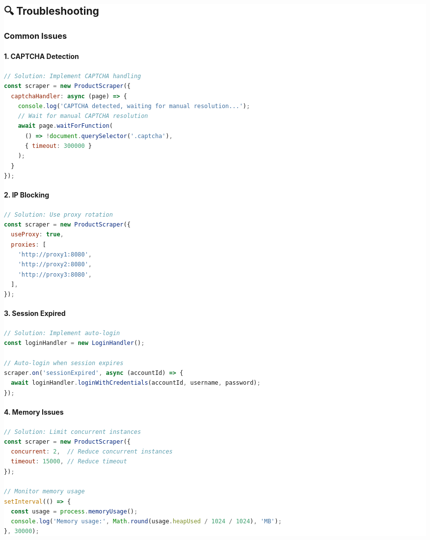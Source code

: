 ## 🔍 Troubleshooting

### Common Issues

#### 1. CAPTCHA Detection
```javascript
// Solution: Implement CAPTCHA handling
const scraper = new ProductScraper({
  captchaHandler: async (page) => {
    console.log('CAPTCHA detected, waiting for manual resolution...');
    // Wait for manual CAPTCHA resolution
    await page.waitForFunction(
      () => !document.querySelector('.captcha'),
      { timeout: 300000 }
    );
  }
});
```

#### 2. IP Blocking
```javascript
// Solution: Use proxy rotation
const scraper = new ProductScraper({
  useProxy: true,
  proxies: [
    'http://proxy1:8080',
    'http://proxy2:8080',
    'http://proxy3:8080',
  ],
});
```

#### 3. Session Expired
```javascript
// Solution: Implement auto-login
const loginHandler = new LoginHandler();

// Auto-login when session expires
scraper.on('sessionExpired', async (accountId) => {
  await loginHandler.loginWithCredentials(accountId, username, password);
});
```

#### 4. Memory Issues
```javascript
// Solution: Limit concurrent instances
const scraper = new ProductScraper({
  concurrent: 2,  // Reduce concurrent instances
  timeout: 15000, // Reduce timeout
});

// Monitor memory usage
setInterval(() => {
  const usage = process.memoryUsage();
  console.log('Memory usage:', Math.round(usage.heapUsed / 1024 / 1024), 'MB');
}, 30000);
```
